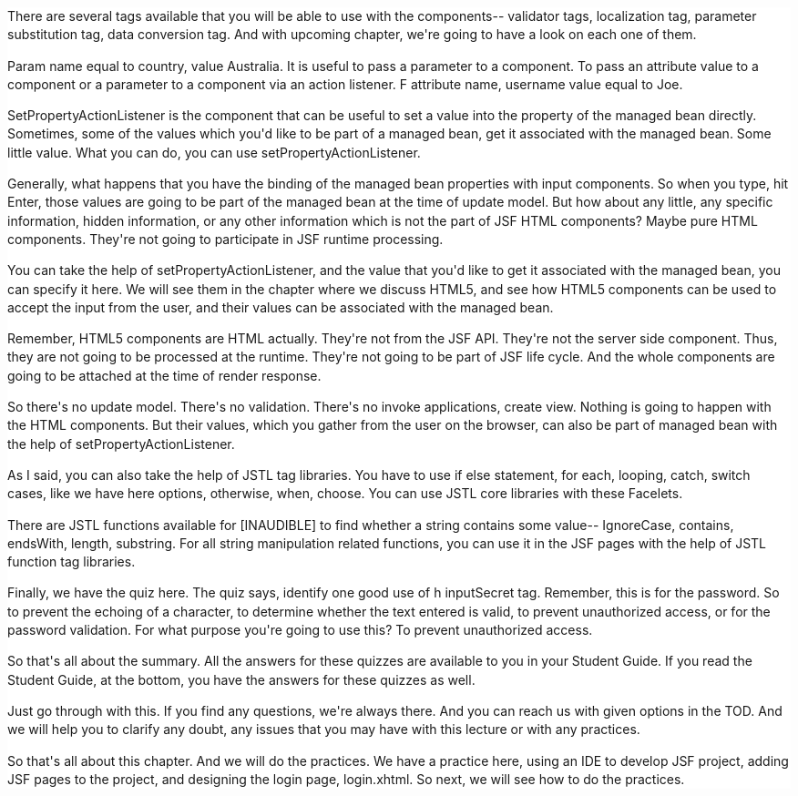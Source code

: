 There are several tags available that you will be able to use with the components-- validator tags, localization tag, parameter substitution tag, data conversion tag. And with upcoming chapter, we're going to have a look on each one of them.

Param name equal to country, value Australia. It is useful to pass a parameter to a component. To pass an attribute value to a component or a parameter to a component via an action listener. F attribute name, username value equal to Joe.

SetPropertyActionListener is the component that can be useful to set a value into the property of the managed bean directly. Sometimes, some of the values which you'd like to be part of a managed bean, get it associated with the managed bean. Some little value. What you can do, you can use setPropertyActionListener.

Generally, what happens that you have the binding of the managed bean properties with input components. So when you type, hit Enter, those values are going to be part of the managed bean at the time of update model. But how about any little, any specific information, hidden information, or any other information which is not the part of JSF HTML components? Maybe pure HTML components. They're not going to participate in JSF runtime processing.

You can take the help of setPropertyActionListener, and the value that you'd like to get it associated with the managed bean, you can specify it here. We will see them in the chapter where we discuss HTML5, and see how HTML5 components can be used to accept the input from the user, and their values can be associated with the managed bean.

Remember, HTML5 components are HTML actually. They're not from the JSF API. They're not the server side component. Thus, they are not going to be processed at the runtime. They're not going to be part of JSF life cycle. And the whole components are going to be attached at the time of render response.

So there's no update model. There's no validation. There's no invoke applications, create view. Nothing is going to happen with the HTML components. But their values, which you gather from the user on the browser, can also be part of managed bean with the help of setPropertyActionListener.

As I said, you can also take the help of JSTL tag libraries. You have to use if else statement, for each, looping, catch, switch cases, like we have here options, otherwise, when, choose. You can use JSTL core libraries with these Facelets.

There are JSTL functions available for [INAUDIBLE] to find whether a string contains some value-- IgnoreCase, contains, endsWith, length, substring. For all string manipulation related functions, you can use it in the JSF pages with the help of JSTL function tag libraries.

Finally, we have the quiz here. The quiz says, identify one good use of h inputSecret tag. Remember, this is for the password. So to prevent the echoing of a character, to determine whether the text entered is valid, to prevent unauthorized access, or for the password validation. For what purpose you're going to use this? To prevent unauthorized access.

So that's all about the summary. All the answers for these quizzes are available to you in your Student Guide. If you read the Student Guide, at the bottom, you have the answers for these quizzes as well.

Just go through with this. If you find any questions, we're always there. And you can reach us with given options in the TOD. And we will help you to clarify any doubt, any issues that you may have with this lecture or with any practices.

So that's all about this chapter. And we will do the practices. We have a practice here, using an IDE to develop JSF project, adding JSF pages to the project, and designing the login page, login.xhtml. So next, we will see how to do the practices.
